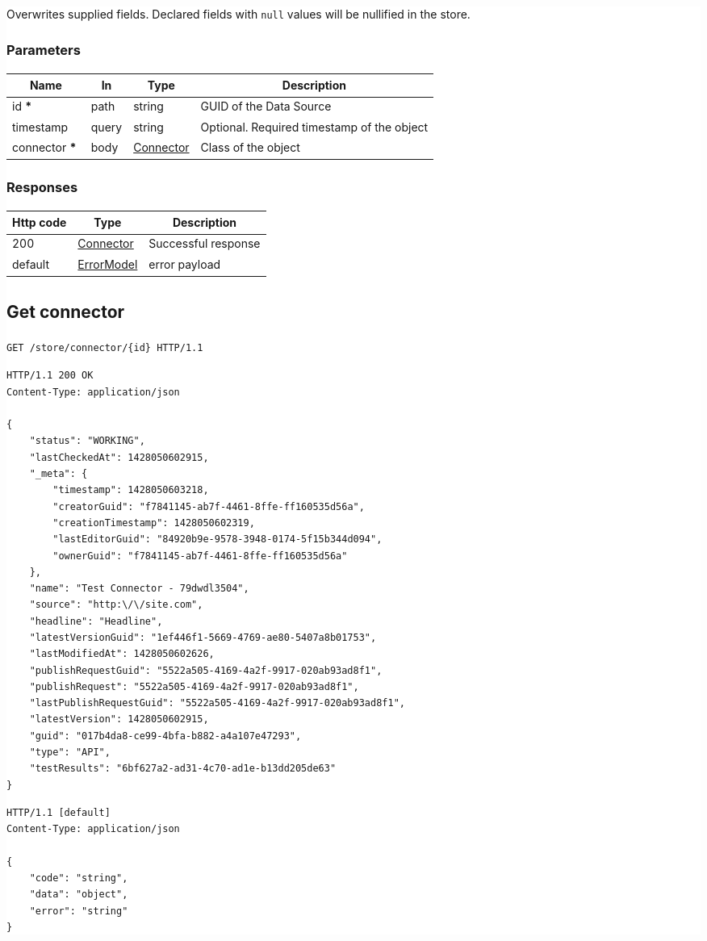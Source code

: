 Overwrites supplied fields. Declared fields with `null` values will be nullified in the store.


### Parameters
Name | In | Type | Description
--- | --- | --- | ---
id<b title="required">&nbsp;*&nbsp;</b> | path | string | GUID of the Data Source
timestamp | query | string | Optional. Required timestamp of the object
connector<b title="required">&nbsp;*&nbsp;</b> | body | [Connector](#connector) | Class of the object

### Responses
Http code | Type | Description
--- | --- | ---
200 | [Connector](#connector) | Successful response
default | [ErrorModel](#errormodel) | error payload

## Get connector

```http
GET /store/connector/{id} HTTP/1.1
```
	
```http
HTTP/1.1 200 OK
Content-Type: application/json

{
    "status": "WORKING",
    "lastCheckedAt": 1428050602915,
    "_meta": {
        "timestamp": 1428050603218,
        "creatorGuid": "f7841145-ab7f-4461-8ffe-ff160535d56a",
        "creationTimestamp": 1428050602319,
        "lastEditorGuid": "84920b9e-9578-3948-0174-5f15b344d094",
        "ownerGuid": "f7841145-ab7f-4461-8ffe-ff160535d56a"
    },
    "name": "Test Connector - 79dwdl3504",
    "source": "http:\/\/site.com",
    "headline": "Headline",
    "latestVersionGuid": "1ef446f1-5669-4769-ae80-5407a8b01753",
    "lastModifiedAt": 1428050602626,
    "publishRequestGuid": "5522a505-4169-4a2f-9917-020ab93ad8f1",
    "publishRequest": "5522a505-4169-4a2f-9917-020ab93ad8f1",
    "lastPublishRequestGuid": "5522a505-4169-4a2f-9917-020ab93ad8f1",
    "latestVersion": 1428050602915,
    "guid": "017b4da8-ce99-4bfa-b882-a4a107e47293",
    "type": "API",
    "testResults": "6bf627a2-ad31-4c70-ad1e-b13dd205de63"
}	
```
```http
HTTP/1.1 [default] 
Content-Type: application/json

{
    "code": "string",
    "data": "object",
    "error": "string"
}
```
